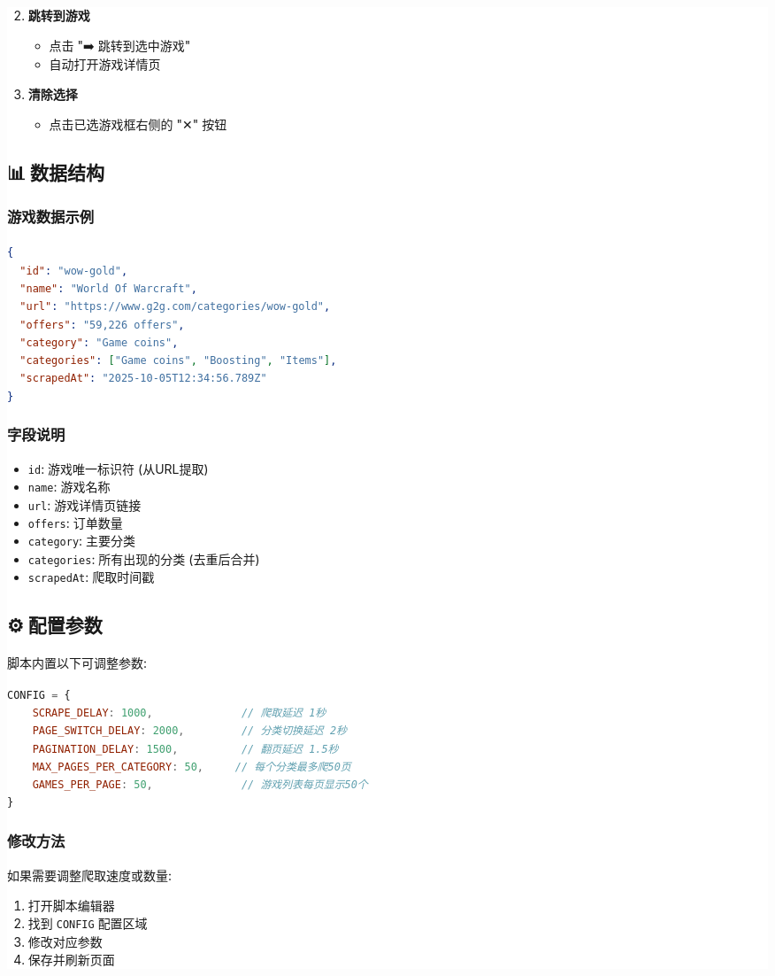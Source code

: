 2. **跳转到游戏**
   - 点击 "➡️ 跳转到选中游戏"
   - 自动打开游戏详情页

3. **清除选择**
   - 点击已选游戏框右侧的 "✕" 按钮

## 📊 数据结构

### 游戏数据示例

```json
{
  "id": "wow-gold",
  "name": "World Of Warcraft",
  "url": "https://www.g2g.com/categories/wow-gold",
  "offers": "59,226 offers",
  "category": "Game coins",
  "categories": ["Game coins", "Boosting", "Items"],
  "scrapedAt": "2025-10-05T12:34:56.789Z"
}
```

### 字段说明

- `id`: 游戏唯一标识符 (从URL提取)
- `name`: 游戏名称
- `url`: 游戏详情页链接
- `offers`: 订单数量
- `category`: 主要分类
- `categories`: 所有出现的分类 (去重后合并)
- `scrapedAt`: 爬取时间戳

## ⚙️ 配置参数

脚本内置以下可调整参数:

```javascript
CONFIG = {
    SCRAPE_DELAY: 1000,              // 爬取延迟 1秒
    PAGE_SWITCH_DELAY: 2000,         // 分类切换延迟 2秒
    PAGINATION_DELAY: 1500,          // 翻页延迟 1.5秒
    MAX_PAGES_PER_CATEGORY: 50,     // 每个分类最多爬50页
    GAMES_PER_PAGE: 50,              // 游戏列表每页显示50个
}
```

### 修改方法

如果需要调整爬取速度或数量:

1. 打开脚本编辑器
2. 找到 `CONFIG` 配置区域
3. 修改对应参数
4. 保存并刷新页面
